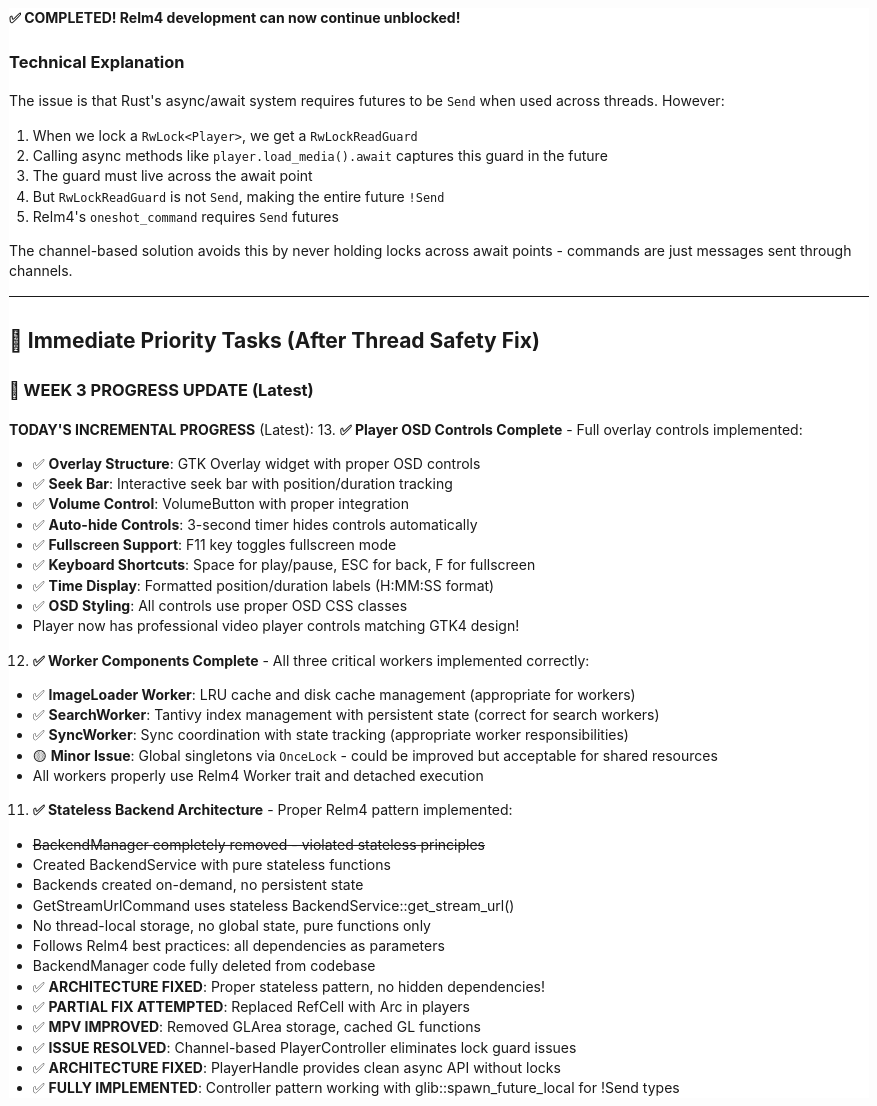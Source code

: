 **✅ COMPLETED! Relm4 development can now continue unblocked!**

### Technical Explanation
The issue is that Rust's async/await system requires futures to be `Send` when used across threads. However:
1. When we lock a `RwLock<Player>`, we get a `RwLockReadGuard`
2. Calling async methods like `player.load_media().await` captures this guard in the future
3. The guard must live across the await point
4. But `RwLockReadGuard` is not `Send`, making the entire future `!Send`
5. Relm4's `oneshot_command` requires `Send` futures

The channel-based solution avoids this by never holding locks across await points - commands are just messages sent through channels.

---

## 🎯 Immediate Priority Tasks (After Thread Safety Fix)

### 🎉 WEEK 3 PROGRESS UPDATE (Latest)

**TODAY'S INCREMENTAL PROGRESS** (Latest):
13. **✅ Player OSD Controls Complete** - Full overlay controls implemented:
   - ✅ **Overlay Structure**: GTK Overlay widget with proper OSD controls
   - ✅ **Seek Bar**: Interactive seek bar with position/duration tracking
   - ✅ **Volume Control**: VolumeButton with proper integration
   - ✅ **Auto-hide Controls**: 3-second timer hides controls automatically
   - ✅ **Fullscreen Support**: F11 key toggles fullscreen mode
   - ✅ **Keyboard Shortcuts**: Space for play/pause, ESC for back, F for fullscreen
   - ✅ **Time Display**: Formatted position/duration labels (H:MM:SS format)
   - ✅ **OSD Styling**: All controls use proper OSD CSS classes
   - Player now has professional video player controls matching GTK4 design!

12. **✅ Worker Components Complete** - All three critical workers implemented correctly:
   - ✅ **ImageLoader Worker**: LRU cache and disk cache management (appropriate for workers)
   - ✅ **SearchWorker**: Tantivy index management with persistent state (correct for search workers)
   - ✅ **SyncWorker**: Sync coordination with state tracking (appropriate worker responsibilities)
   - 🟡 **Minor Issue**: Global singletons via `OnceLock` - could be improved but acceptable for shared resources
   - All workers properly use Relm4 Worker trait and detached execution

11. **✅ Stateless Backend Architecture** - Proper Relm4 pattern implemented:
   - ~~BackendManager completely removed - violated stateless principles~~
   - Created BackendService with pure stateless functions
   - Backends created on-demand, no persistent state
   - GetStreamUrlCommand uses stateless BackendService::get_stream_url()
   - No thread-local storage, no global state, pure functions only
   - Follows Relm4 best practices: all dependencies as parameters
   - BackendManager code fully deleted from codebase
   - ✅ **ARCHITECTURE FIXED**: Proper stateless pattern, no hidden dependencies!
   - ✅ **PARTIAL FIX ATTEMPTED**: Replaced RefCell with Arc<Mutex> in players
   - ✅ **MPV IMPROVED**: Removed GLArea storage, cached GL functions
   - ✅ **ISSUE RESOLVED**: Channel-based PlayerController eliminates lock guard issues
   - ✅ **ARCHITECTURE FIXED**: PlayerHandle provides clean async API without locks
   - ✅ **FULLY IMPLEMENTED**: Controller pattern working with glib::spawn_future_local for !Send types

